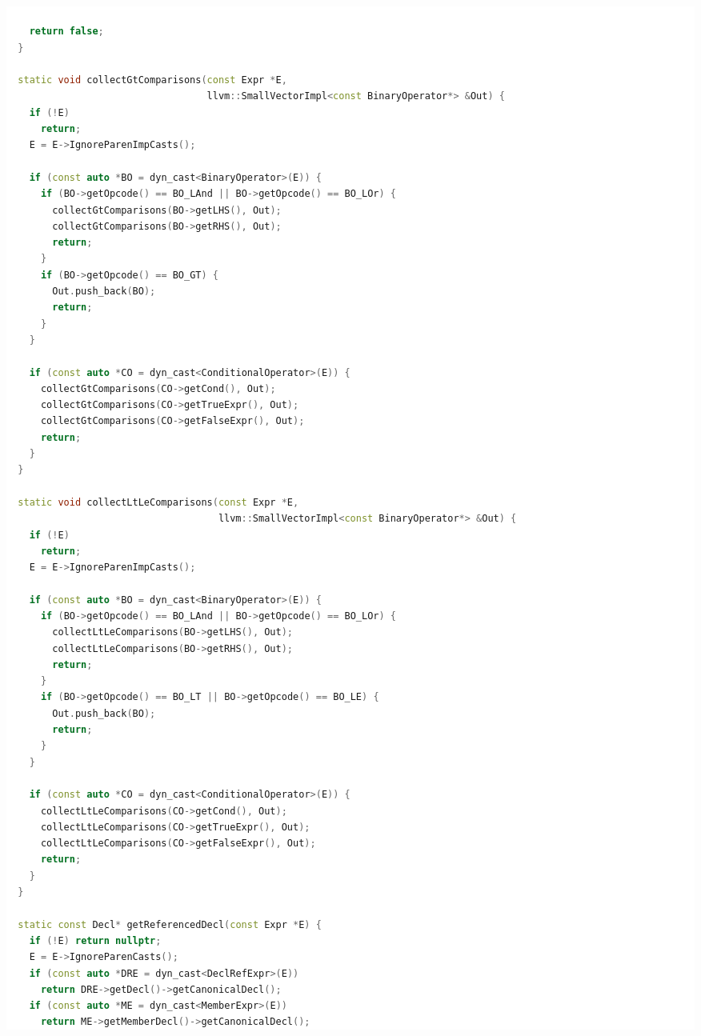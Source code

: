 ```cpp

    return false;
  }

  static void collectGtComparisons(const Expr *E,
                                   llvm::SmallVectorImpl<const BinaryOperator*> &Out) {
    if (!E)
      return;
    E = E->IgnoreParenImpCasts();

    if (const auto *BO = dyn_cast<BinaryOperator>(E)) {
      if (BO->getOpcode() == BO_LAnd || BO->getOpcode() == BO_LOr) {
        collectGtComparisons(BO->getLHS(), Out);
        collectGtComparisons(BO->getRHS(), Out);
        return;
      }
      if (BO->getOpcode() == BO_GT) {
        Out.push_back(BO);
        return;
      }
    }

    if (const auto *CO = dyn_cast<ConditionalOperator>(E)) {
      collectGtComparisons(CO->getCond(), Out);
      collectGtComparisons(CO->getTrueExpr(), Out);
      collectGtComparisons(CO->getFalseExpr(), Out);
      return;
    }
  }

  static void collectLtLeComparisons(const Expr *E,
                                     llvm::SmallVectorImpl<const BinaryOperator*> &Out) {
    if (!E)
      return;
    E = E->IgnoreParenImpCasts();

    if (const auto *BO = dyn_cast<BinaryOperator>(E)) {
      if (BO->getOpcode() == BO_LAnd || BO->getOpcode() == BO_LOr) {
        collectLtLeComparisons(BO->getLHS(), Out);
        collectLtLeComparisons(BO->getRHS(), Out);
        return;
      }
      if (BO->getOpcode() == BO_LT || BO->getOpcode() == BO_LE) {
        Out.push_back(BO);
        return;
      }
    }

    if (const auto *CO = dyn_cast<ConditionalOperator>(E)) {
      collectLtLeComparisons(CO->getCond(), Out);
      collectLtLeComparisons(CO->getTrueExpr(), Out);
      collectLtLeComparisons(CO->getFalseExpr(), Out);
      return;
    }
  }

  static const Decl* getReferencedDecl(const Expr *E) {
    if (!E) return nullptr;
    E = E->IgnoreParenCasts();
    if (const auto *DRE = dyn_cast<DeclRefExpr>(E))
      return DRE->getDecl()->getCanonicalDecl();
    if (const auto *ME = dyn_cast<MemberExpr>(E))
      return ME->getMemberDecl()->getCanonicalDecl();
```